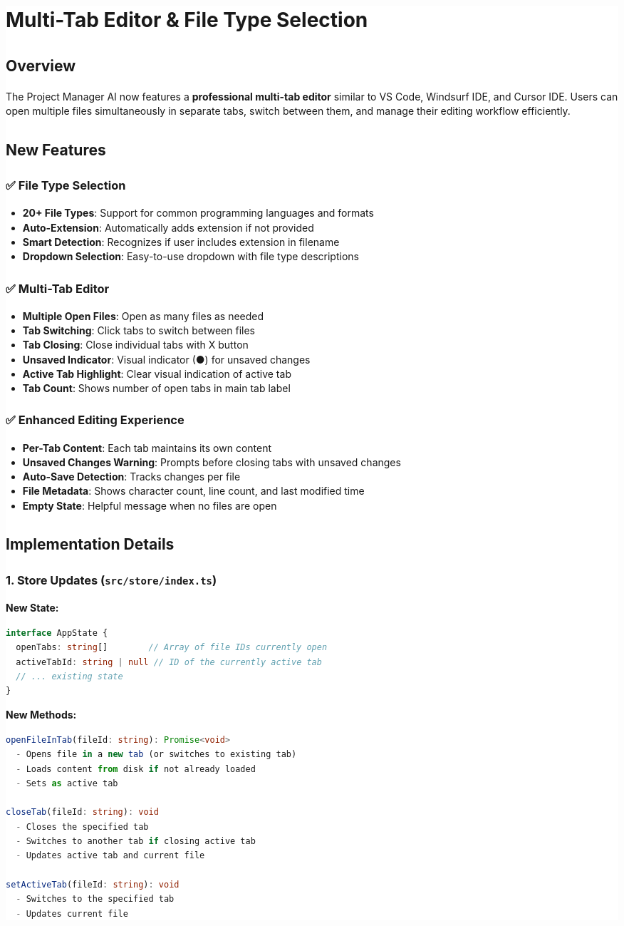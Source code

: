 # Multi-Tab Editor & File Type Selection

## Overview

The Project Manager AI now features a **professional multi-tab editor** similar to VS Code, Windsurf IDE, and Cursor IDE. Users can open multiple files simultaneously in separate tabs, switch between them, and manage their editing workflow efficiently.

## New Features

### ✅ File Type Selection
- **20+ File Types**: Support for common programming languages and formats
- **Auto-Extension**: Automatically adds extension if not provided
- **Smart Detection**: Recognizes if user includes extension in filename
- **Dropdown Selection**: Easy-to-use dropdown with file type descriptions

### ✅ Multi-Tab Editor
- **Multiple Open Files**: Open as many files as needed
- **Tab Switching**: Click tabs to switch between files
- **Tab Closing**: Close individual tabs with X button
- **Unsaved Indicator**: Visual indicator (●) for unsaved changes
- **Active Tab Highlight**: Clear visual indication of active tab
- **Tab Count**: Shows number of open tabs in main tab label

### ✅ Enhanced Editing Experience
- **Per-Tab Content**: Each tab maintains its own content
- **Unsaved Changes Warning**: Prompts before closing tabs with unsaved changes
- **Auto-Save Detection**: Tracks changes per file
- **File Metadata**: Shows character count, line count, and last modified time
- **Empty State**: Helpful message when no files are open

## Implementation Details

### 1. Store Updates (`src/store/index.ts`)

**New State:**
```typescript
interface AppState {
  openTabs: string[]        // Array of file IDs currently open
  activeTabId: string | null // ID of the currently active tab
  // ... existing state
}
```

**New Methods:**
```typescript
openFileInTab(fileId: string): Promise<void>
  - Opens file in a new tab (or switches to existing tab)
  - Loads content from disk if not already loaded
  - Sets as active tab

closeTab(fileId: string): void
  - Closes the specified tab
  - Switches to another tab if closing active tab
  - Updates active tab and current file

setActiveTab(fileId: string): void
  - Switches to the specified tab
  - Updates current file
```
